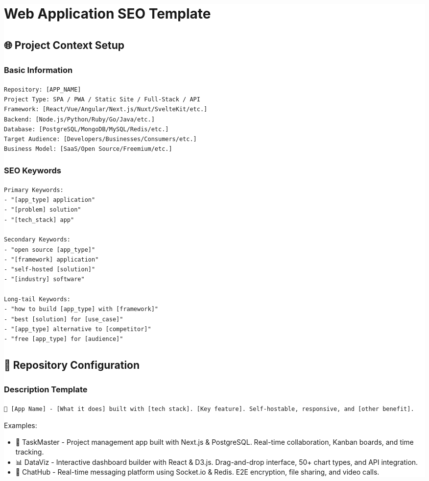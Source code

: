 # Web Application SEO Template

## 🌐 Project Context Setup

### Basic Information
```
Repository: [APP_NAME]
Project Type: SPA / PWA / Static Site / Full-Stack / API
Framework: [React/Vue/Angular/Next.js/Nuxt/SvelteKit/etc.]
Backend: [Node.js/Python/Ruby/Go/Java/etc.]
Database: [PostgreSQL/MongoDB/MySQL/Redis/etc.]
Target Audience: [Developers/Businesses/Consumers/etc.]
Business Model: [SaaS/Open Source/Freemium/etc.]
```

### SEO Keywords
```
Primary Keywords:
- "[app_type] application"
- "[problem] solution"
- "[tech_stack] app"

Secondary Keywords:
- "open source [app_type]"
- "[framework] application"
- "self-hosted [solution]"
- "[industry] software"

Long-tail Keywords:
- "how to build [app_type] with [framework]"
- "best [solution] for [use_case]"
- "[app_type] alternative to [competitor]"
- "free [app_type] for [audience]"
```

## 📝 Repository Configuration

### Description Template
```
🚀 [App Name] - [What it does] built with [tech stack]. [Key feature]. Self-hostable, responsive, and [other benefit].
```

Examples:
- 🚀 TaskMaster - Project management app built with Next.js & PostgreSQL. Real-time collaboration, Kanban boards, and time tracking.
- 📊 DataViz - Interactive dashboard builder with React & D3.js. Drag-and-drop interface, 50+ chart types, and API integration.
- 💬 ChatHub - Real-time messaging platform using Socket.io & Redis. E2E encryption, file sharing, and video calls.
